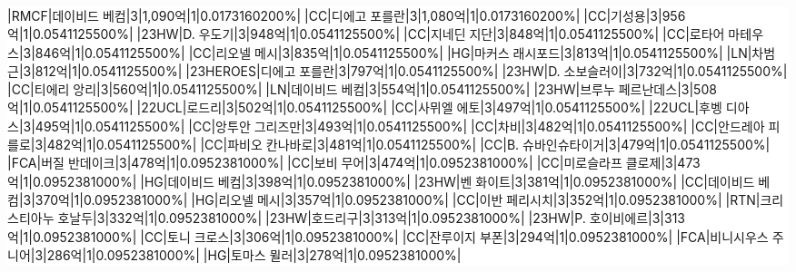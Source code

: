 |RMCF|데이비드 베컴|3|1,090억|1|0.0173160200%|
|CC|디에고 포를란|3|1,080억|1|0.0173160200%|
|CC|기성용|3|956억|1|0.0541125500%|
|23HW|D. 우도기|3|948억|1|0.0541125500%|
|CC|지네딘 지단|3|848억|1|0.0541125500%|
|CC|로타어 마테우스|3|846억|1|0.0541125500%|
|CC|리오넬 메시|3|835억|1|0.0541125500%|
|HG|마커스 래시포드|3|813억|1|0.0541125500%|
|LN|차범근|3|812억|1|0.0541125500%|
|23HEROES|디에고 포를란|3|797억|1|0.0541125500%|
|23HW|D. 소보슬러이|3|732억|1|0.0541125500%|
|CC|티에리 앙리|3|560억|1|0.0541125500%|
|LN|데이비드 베컴|3|554억|1|0.0541125500%|
|23HW|브루누 페르난데스|3|508억|1|0.0541125500%|
|22UCL|로드리|3|502억|1|0.0541125500%|
|CC|사뮈엘 에토|3|497억|1|0.0541125500%|
|22UCL|후벵 디아스|3|495억|1|0.0541125500%|
|CC|앙투안 그리즈만|3|493억|1|0.0541125500%|
|CC|차비|3|482억|1|0.0541125500%|
|CC|안드레아 피를로|3|482억|1|0.0541125500%|
|CC|파비오 칸나바로|3|481억|1|0.0541125500%|
|CC|B. 슈바인슈타이거|3|479억|1|0.0541125500%|
|FCA|버질 반데이크|3|478억|1|0.0952381000%|
|CC|보비 무어|3|474억|1|0.0952381000%|
|CC|미로슬라프 클로제|3|473억|1|0.0952381000%|
|HG|데이비드 베컴|3|398억|1|0.0952381000%|
|23HW|벤 화이트|3|381억|1|0.0952381000%|
|CC|데이비드 베컴|3|370억|1|0.0952381000%|
|HG|리오넬 메시|3|357억|1|0.0952381000%|
|CC|이반 페리시치|3|352억|1|0.0952381000%|
|RTN|크리스티아누 호날두|3|332억|1|0.0952381000%|
|23HW|호드리구|3|313억|1|0.0952381000%|
|23HW|P. 호이비에르|3|313억|1|0.0952381000%|
|CC|토니 크로스|3|306억|1|0.0952381000%|
|CC|잔루이지 부폰|3|294억|1|0.0952381000%|
|FCA|비니시우스 주니어|3|286억|1|0.0952381000%|
|HG|토마스 뮐러|3|278억|1|0.0952381000%|